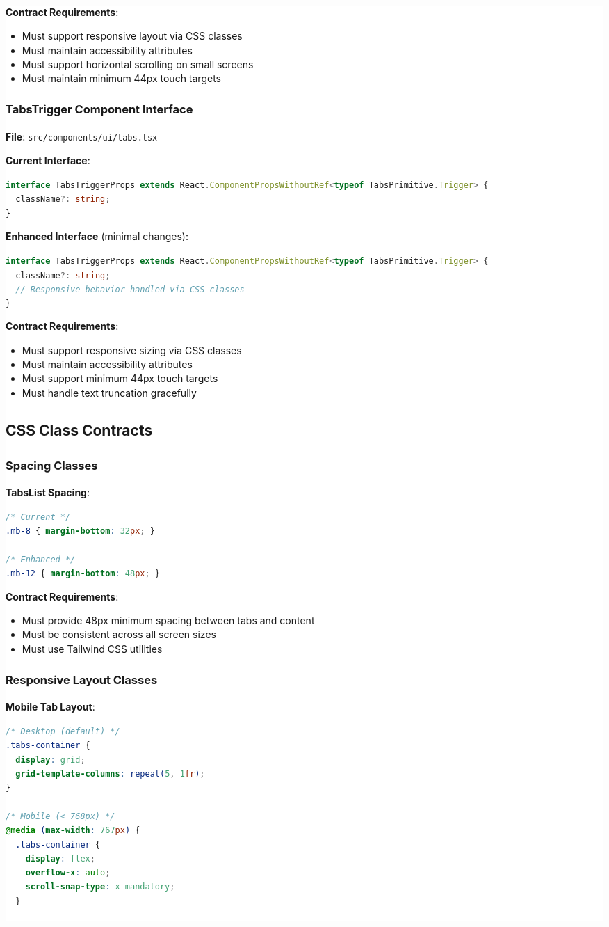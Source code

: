 **Contract Requirements**:
- Must support responsive layout via CSS classes
- Must maintain accessibility attributes
- Must support horizontal scrolling on small screens
- Must maintain minimum 44px touch targets

### TabsTrigger Component Interface

**File**: `src/components/ui/tabs.tsx`

**Current Interface**:
```typescript
interface TabsTriggerProps extends React.ComponentPropsWithoutRef<typeof TabsPrimitive.Trigger> {
  className?: string;
}
```

**Enhanced Interface** (minimal changes):
```typescript
interface TabsTriggerProps extends React.ComponentPropsWithoutRef<typeof TabsPrimitive.Trigger> {
  className?: string;
  // Responsive behavior handled via CSS classes
}
```

**Contract Requirements**:
- Must support responsive sizing via CSS classes
- Must maintain accessibility attributes
- Must support minimum 44px touch targets
- Must handle text truncation gracefully

## CSS Class Contracts

### Spacing Classes

**TabsList Spacing**:
```css
/* Current */
.mb-8 { margin-bottom: 32px; }

/* Enhanced */
.mb-12 { margin-bottom: 48px; }
```

**Contract Requirements**:
- Must provide 48px minimum spacing between tabs and content
- Must be consistent across all screen sizes
- Must use Tailwind CSS utilities

### Responsive Layout Classes

**Mobile Tab Layout**:
```css
/* Desktop (default) */
.tabs-container {
  display: grid;
  grid-template-columns: repeat(5, 1fr);
}

/* Mobile (< 768px) */
@media (max-width: 767px) {
  .tabs-container {
    display: flex;
    overflow-x: auto;
    scroll-snap-type: x mandatory;
  }
  
```